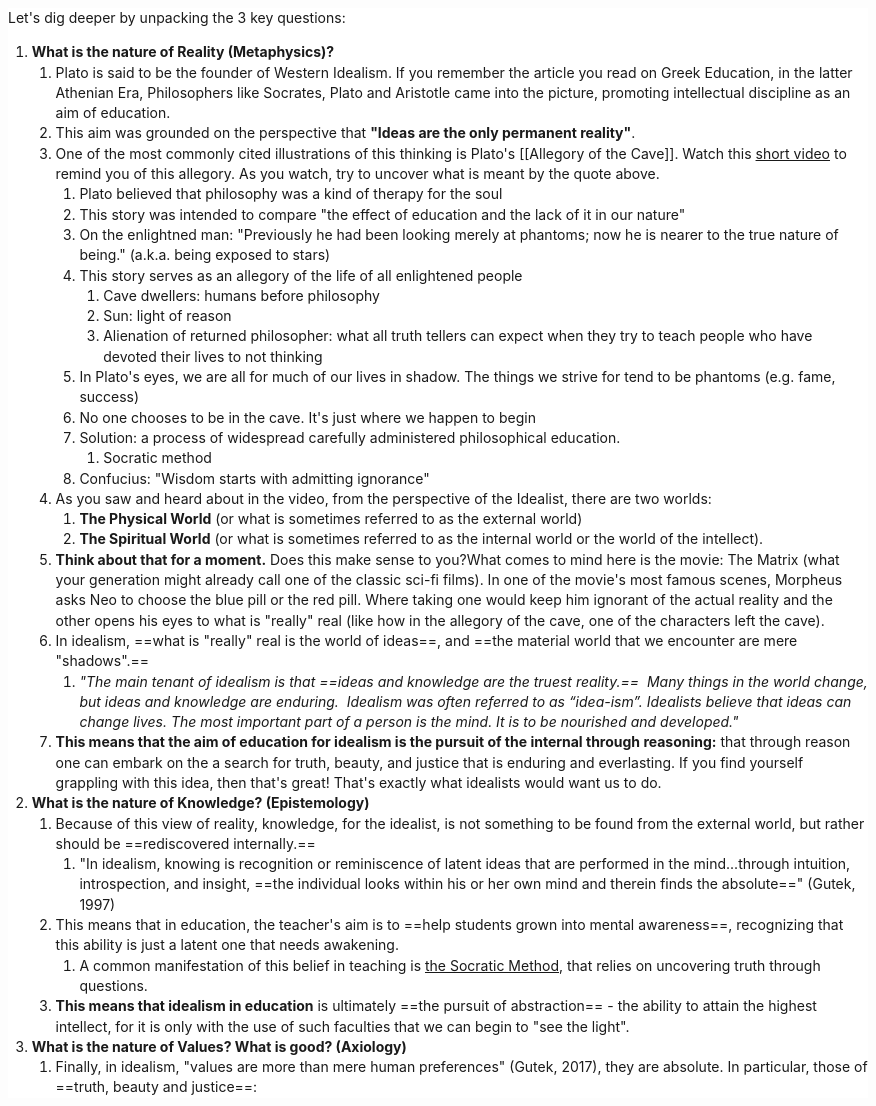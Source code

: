 Let's dig deeper by unpacking the 3 key questions:
 1. **What is the nature of Reality (Metaphysics)?**
	 1. Plato is said to be the founder of Western Idealism. If you remember the article you read on Greek Education, in the latter Athenian Era, Philosophers like Socrates, Plato and Aristotle came into the picture, promoting intellectual discipline as an aim of education. 
	 2. This aim was grounded on the perspective that **"Ideas are the only permanent reality"**.
	 3. One of the most commonly cited illustrations of this thinking is Plato's [[Allegory of the Cave]]. Watch this [short video](https://www.youtube.com/watch?v=SWlUKJIMge4)  to remind you of this allegory. As you watch, try to uncover what is meant by the quote above.
		 1. Plato believed that philosophy was a kind of therapy for the soul
		 2. This story was intended to compare "the effect of education and the lack of it in our nature"
		 3. On the enlightned man: "Previously he had been looking merely at phantoms; now he is nearer to the true nature of being." (a.k.a. being exposed to stars)
		 4. This story serves as an allegory of the life of all enlightened people
			 1. Cave dwellers: humans before philosophy
			 2. Sun: light of reason
			 3. Alienation of returned philosopher: what all truth tellers can expect when they try to teach people who have devoted their lives to not thinking
		5. In Plato's eyes, we are all for much of our lives in shadow. The things we strive for tend to be phantoms (e.g. fame, success)
		6. No one chooses to be in the cave. It's just where we happen to begin
		7. Solution: a process of widespread carefully administered philosophical education.
			1. Socratic method
		8. Confucius: "Wisdom starts with admitting ignorance"
	4. As you saw and heard about in the video, from the perspective of the Idealist, there are two worlds:
		1. **The Physical World** (or what is sometimes referred to as the external world) 
		2. **The Spiritual World** (or what is sometimes referred to as the internal world or the world of the intellect).
	5. **Think about that for a moment.** Does this make sense to you?What comes to mind here is the movie: The Matrix (what your generation might already call one of the classic sci-fi films). In one of the movie's most famous scenes, Morpheus asks Neo to choose the blue pill or the red pill. Where taking one would keep him ignorant of the actual reality and the other opens his eyes to what is "really" real (like how in the allegory of the cave, one of the characters left the cave).
	6. In idealism, ==what is "really" real is the world of ideas==, and ==the material world that we encounter are mere "shadows".==
		1. _"The main tenant of idealism is that ==ideas and knowledge are the truest reality.==  Many things in the world change, but ideas and knowledge are enduring.  Idealism was often referred to as “idea-ism”. Idealists believe that ideas can change lives. The most important part of a person is the mind. It is to be nourished and developed."_
	7. **This means that the aim of education for idealism is the pursuit of the internal through reasoning:** that through reason one can embark on the a search for truth, beauty, and justice that is enduring and everlasting. If you find yourself grappling with this idea, then that's great! That's exactly what idealists would want us to do.
 2. **What is the nature of Knowledge? (Epistemology)**
	 1. Because of this view of reality, knowledge, for the idealist, is not something to be found from the external world, but rather should be ==rediscovered internally.==
		 1. "In idealism, knowing is recognition or reminiscence of latent ideas that are performed in the mind...through intuition, introspection, and insight, ==the individual looks within his or her own mind and therein finds the absolute==" (Gutek, 1997)
	 2. This means that in education, the teacher's aim is to ==help students grown into mental awareness==, recognizing that this ability is just a latent one that needs awakening. 
		 1. A common manifestation of this belief in teaching is [the Socratic Method](https://www.youtube.com/watch?v=X1VcFggcLTY), that relies on uncovering truth through questions.
	 3. **This means that idealism in education** is ultimately ==the pursuit of abstraction== - the ability to attain the highest intellect, for it is only with the use of such faculties that we can begin to "see the light".
 3. **What is the nature of Values? What is good? (Axiology)**
	 1. Finally, in idealism, "values are more than mere human preferences" (Gutek, 2017), they are absolute. In particular, those of ==truth, beauty and justice==: